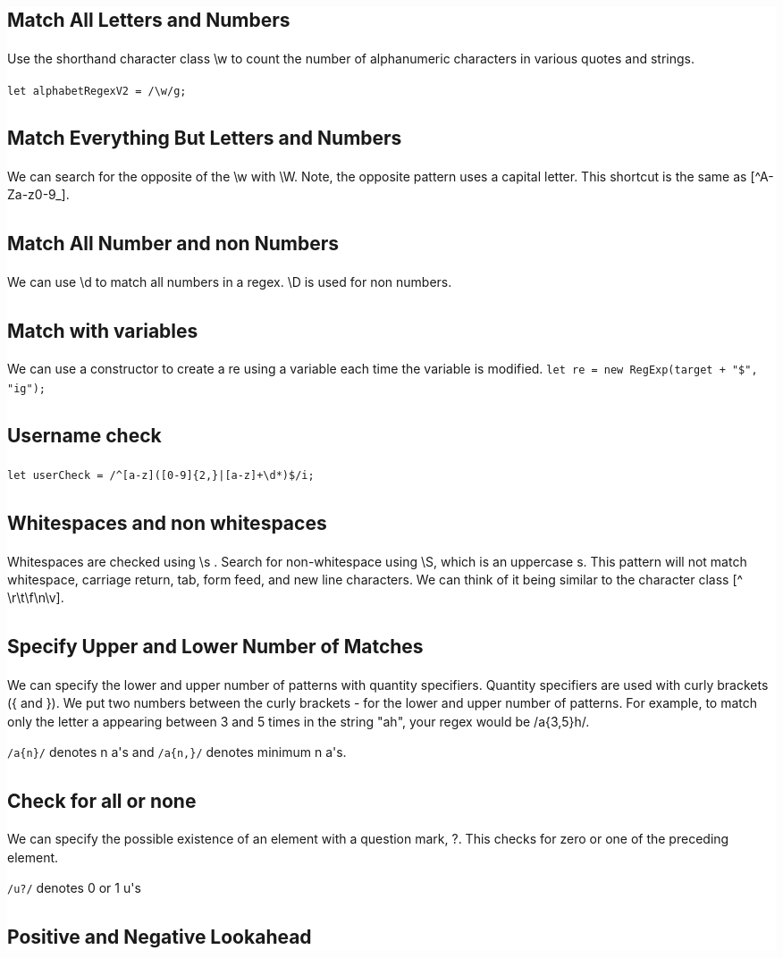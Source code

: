 ## Match All Letters and Numbers

Use the shorthand character class \w to count the number of alphanumeric characters in various quotes and strings.

`let alphabetRegexV2 = /\w/g; `

## Match Everything But Letters and Numbers

We can search for the opposite of the \w with \W. Note, the opposite pattern uses a capital letter. This shortcut is the same as [^A-Za-z0-9_].

## Match All Number and non Numbers

We can use \d to match all numbers in a regex. \D is used for non numbers.

## Match with variables

We can use a constructor to create a re using a variable each time the variable is modified.
`let re = new RegExp(target + "$", "ig");`

## Username check

`let userCheck = /^[a-z]([0-9]{2,}|[a-z]+\d*)$/i;`

## Whitespaces and non whitespaces

Whitespaces are checked using \s . Search for non-whitespace using \S, which is an uppercase s. 
This pattern will not match whitespace, carriage return, tab, form feed, and new line characters. 
We can think of it being similar to the character class [^ \r\t\f\n\v].

## Specify Upper and Lower Number of Matches

We can specify the lower and upper number of patterns with quantity specifiers. 
Quantity specifiers are used with curly brackets ({ and }). We put two numbers between the curly brackets - for the lower and upper number of patterns.
For example, to match only the letter a appearing between 3 and 5 times in the string "ah", your regex would be /a{3,5}h/.

`/a{n}/` denotes n a's and `/a{n,}/` denotes minimum n a's.

## Check for all or none

We can specify the possible existence of an element with a question mark, ?. This checks for zero or one of the preceding element.

`/u?/` denotes 0 or 1 u's

## Positive and Negative Lookahead
